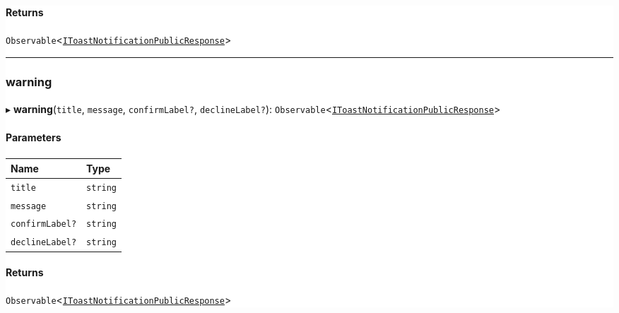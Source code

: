 #### Returns

`Observable`<[`IToastNotificationPublicResponse`](../wiki/IToastNotificationPublicResponse)\>

___

### warning

▸ **warning**(`title`, `message`, `confirmLabel?`, `declineLabel?`): `Observable`<[`IToastNotificationPublicResponse`](../wiki/IToastNotificationPublicResponse)\>

#### Parameters

| Name | Type |
| :------ | :------ |
| `title` | `string` |
| `message` | `string` |
| `confirmLabel?` | `string` |
| `declineLabel?` | `string` |

#### Returns

`Observable`<[`IToastNotificationPublicResponse`](../wiki/IToastNotificationPublicResponse)\>
